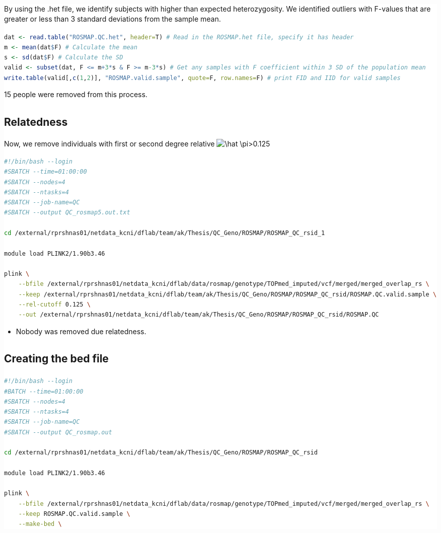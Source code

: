By using the .het file, we identify subjects with higher than expected
heterozygosity. We identified outliers with F-values that are greater or
less than 3 standard deviations from the sample mean.

``` r
dat <- read.table("ROSMAP.QC.het", header=T) # Read in the ROSMAP.het file, specify it has header
m <- mean(dat$F) # Calculate the mean  
s <- sd(dat$F) # Calculate the SD
valid <- subset(dat, F <= m+3*s & F >= m-3*s) # Get any samples with F coefficient within 3 SD of the population mean
write.table(valid[,c(1,2)], "ROSMAP.valid.sample", quote=F, row.names=F) # print FID and IID for valid samples
```

15 people were removed from this process.

## Relatedness

Now, we remove individuals with first or second degree relative
![\\hat \\pi\>0.125](https://latex.codecogs.com/png.image?%5Cdpi%7B110%7D&space;%5Cbg_white&space;%5Chat%20%5Cpi%3E0.125 "\hat \pi>0.125")

``` bash
#!/bin/bash --login
#SBATCH --time=01:00:00
#SBATCH --nodes=4
#SBATCH --ntasks=4
#SBATCH --job-name=QC
#SBATCH --output QC_rosmap5.out.txt

cd /external/rprshnas01/netdata_kcni/dflab/team/ak/Thesis/QC_Geno/ROSMAP/ROSMAP_QC_rsid_1

module load PLINK2/1.90b3.46

plink \
    --bfile /external/rprshnas01/netdata_kcni/dflab/data/rosmap/genotype/TOPmed_imputed/vcf/merged/merged_overlap_rs \
    --keep /external/rprshnas01/netdata_kcni/dflab/team/ak/Thesis/QC_Geno/ROSMAP/ROSMAP_QC_rsid/ROSMAP.QC.valid.sample \
    --rel-cutoff 0.125 \
    --out /external/rprshnas01/netdata_kcni/dflab/team/ak/Thesis/QC_Geno/ROSMAP/ROSMAP_QC_rsid/ROSMAP.QC
```

-   Nobody was removed due relatedness.

## Creating the bed file

``` bash
#!/bin/bash --login
#BATCH --time=01:00:00
#SBATCH --nodes=4
#SBATCH --ntasks=4
#SBATCH --job-name=QC
#SBATCH --output QC_rosmap.out

cd /external/rprshnas01/netdata_kcni/dflab/team/ak/Thesis/QC_Geno/ROSMAP/ROSMAP_QC_rsid

module load PLINK2/1.90b3.46

plink \
    --bfile /external/rprshnas01/netdata_kcni/dflab/data/rosmap/genotype/TOPmed_imputed/vcf/merged/merged_overlap_rs \
    --keep ROSMAP.QC.valid.sample \
    --make-bed \
```